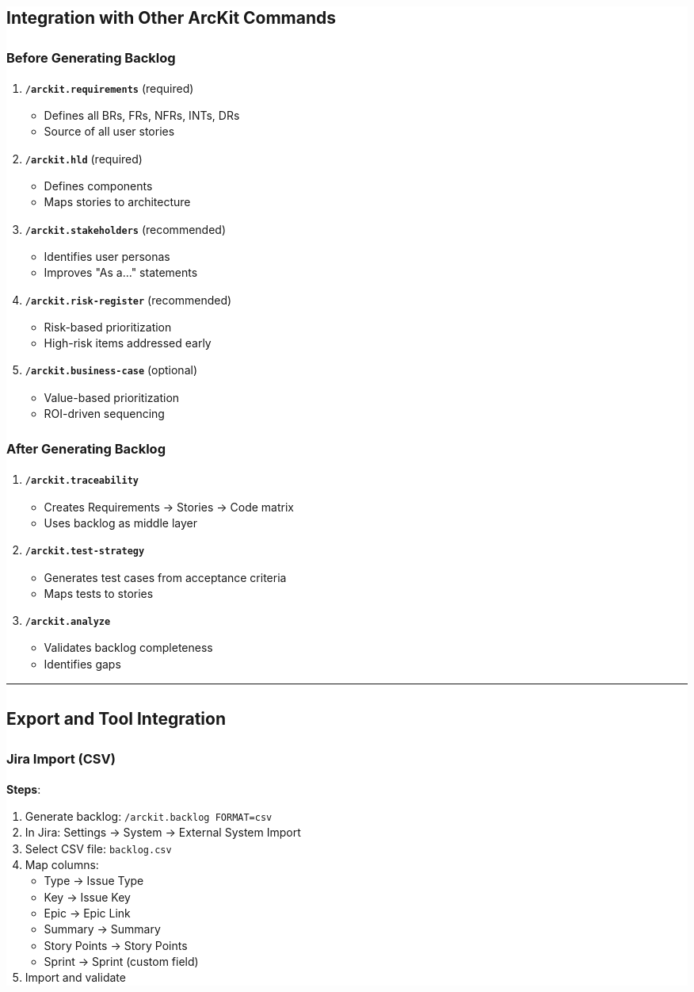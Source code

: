 
## Integration with Other ArcKit Commands

### Before Generating Backlog

1. **`/arckit.requirements`** (required)
   - Defines all BRs, FRs, NFRs, INTs, DRs
   - Source of all user stories

2. **`/arckit.hld`** (required)
   - Defines components
   - Maps stories to architecture

3. **`/arckit.stakeholders`** (recommended)
   - Identifies user personas
   - Improves "As a..." statements

4. **`/arckit.risk-register`** (recommended)
   - Risk-based prioritization
   - High-risk items addressed early

5. **`/arckit.business-case`** (optional)
   - Value-based prioritization
   - ROI-driven sequencing

### After Generating Backlog

1. **`/arckit.traceability`**
   - Creates Requirements → Stories → Code matrix
   - Uses backlog as middle layer

2. **`/arckit.test-strategy`**
   - Generates test cases from acceptance criteria
   - Maps tests to stories

3. **`/arckit.analyze`**
   - Validates backlog completeness
   - Identifies gaps

---

## Export and Tool Integration

### Jira Import (CSV)

**Steps**:
1. Generate backlog: `/arckit.backlog FORMAT=csv`
2. In Jira: Settings → System → External System Import
3. Select CSV file: `backlog.csv`
4. Map columns:
   - Type → Issue Type
   - Key → Issue Key
   - Epic → Epic Link
   - Summary → Summary
   - Story Points → Story Points
   - Sprint → Sprint (custom field)
5. Import and validate
